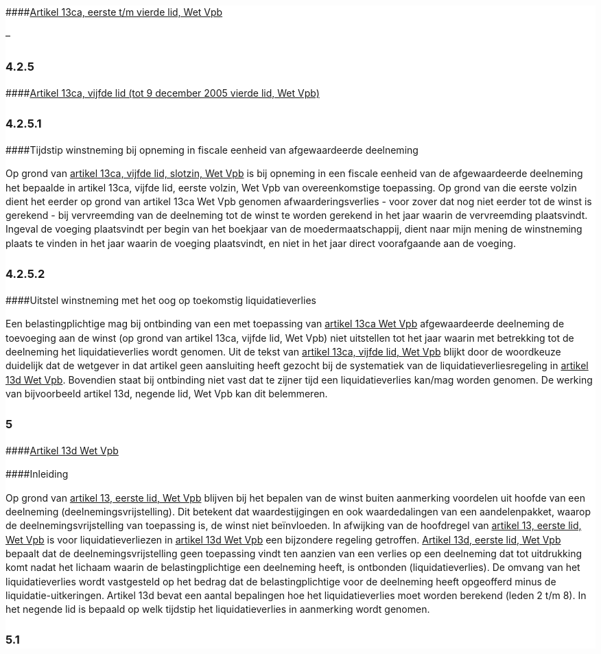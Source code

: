 ####[Artikel 13ca, eerste t/m vierde lid, Wet Vpb](../../../../../../../../wet/wet/op/de/vennootschapsbelasting/1969/BWBR0002672/README.md)

–    
### 4.2.5  

####[Artikel 13ca, vijfde lid (tot 9 december 2005 vierde lid, Wet Vpb)](../../../../../../../../wet/wet/op/de/vennootschapsbelasting/1969/BWBR0002672/README.md)

### 4.2.5.1  

####Tijdstip winstneming bij opneming in fiscale eenheid van afgewaardeerde deelneming

Op grond van [artikel 13ca, vijfde lid, slotzin, Wet Vpb](../../../../../../../../wet/wet/op/de/vennootschapsbelasting/1969/BWBR0002672/README.md) is bij opneming in een fiscale eenheid van de afgewaardeerde deelneming het bepaalde in artikel 13ca, vijfde lid, eerste volzin, Wet Vpb van overeenkomstige toepassing. Op grond van die eerste volzin dient het eerder op grond van artikel 13ca Wet Vpb genomen afwaarderingsverlies - voor zover dat nog niet eerder tot de winst is gerekend - bij vervreemding van de deelneming tot de winst te worden gerekend in het jaar waarin de vervreemding plaatsvindt. Ingeval de voeging plaatsvindt per begin van het boekjaar van de moedermaatschappij, dient naar mijn mening de winstneming plaats te vinden in het jaar waarin de voeging plaatsvindt, en niet in het jaar direct voorafgaande aan de voeging.    
### 4.2.5.2  

####Uitstel winstneming met het oog op toekomstig liquidatieverlies

Een belastingplichtige mag bij ontbinding van een met toepassing van [artikel 13ca Wet Vpb](../../../../../../../../wet/wet/op/de/vennootschapsbelasting/1969/BWBR0002672/README.md) afgewaardeerde deelneming de toevoeging aan de winst (op grond van artikel 13ca, vijfde lid, Wet Vpb) niet uitstellen tot het jaar waarin met betrekking tot de deelneming het liquidatieverlies wordt genomen. Uit de tekst van [artikel 13ca, vijfde lid, Wet Vpb](../../../../../../../../wet/wet/op/de/vennootschapsbelasting/1969/BWBR0002672/README.md) blijkt door de woordkeuze duidelijk dat de wetgever in dat artikel geen aansluiting heeft gezocht bij de systematiek van de liquidatieverliesregeling in [artikel 13d Wet Vpb](../../../../../../../../wet/wet/op/de/vennootschapsbelasting/1969/BWBR0002672/README.md). Bovendien staat bij ontbinding niet vast dat te zijner tijd een liquidatieverlies kan/mag worden genomen. De werking van bijvoorbeeld artikel 13d, negende lid, Wet Vpb kan dit belemmeren.       
### 5  

####[Artikel 13d Wet Vpb](../../../../../../../../wet/wet/op/de/vennootschapsbelasting/1969/BWBR0002672/README.md)

####Inleiding

Op grond van [artikel 13, eerste lid, Wet Vpb](../../../../../../../../wet/wet/op/de/vennootschapsbelasting/1969/BWBR0002672/README.md) blijven bij het bepalen van de winst buiten aanmerking voordelen uit hoofde van een deelneming (deelnemingsvrijstelling). Dit betekent dat waardestijgingen en ook waardedalingen van een aandelenpakket, waarop de deelnemingsvrijstelling van toepassing is, de winst niet beïnvloeden. In afwijking van de hoofdregel van [artikel 13, eerste lid, Wet Vpb](../../../../../../../../wet/wet/op/de/vennootschapsbelasting/1969/BWBR0002672/README.md) is voor liquidatieverliezen in [artikel 13d Wet Vpb](../../../../../../../../wet/wet/op/de/vennootschapsbelasting/1969/BWBR0002672/README.md) een bijzondere regeling getroffen. [Artikel 13d, eerste lid, Wet Vpb](../../../../../../../../wet/wet/op/de/vennootschapsbelasting/1969/BWBR0002672/README.md) bepaalt dat de deelnemingsvrijstelling geen toepassing vindt ten aanzien van een verlies op een deelneming dat tot uitdrukking komt nadat het lichaam waarin de belastingplichtige een deelneming heeft, is ontbonden (liquidatieverlies). De omvang van het liquidatieverlies wordt vastgesteld op het bedrag dat de belastingplichtige voor de deelneming heeft opgeofferd minus de liquidatie-uitkeringen. Artikel 13d bevat een aantal bepalingen hoe het liquidatieverlies moet worden berekend (leden 2 t/m 8). In het negende lid is bepaald op welk tijdstip het liquidatieverlies in aanmerking wordt genomen.    
### 5.1  
